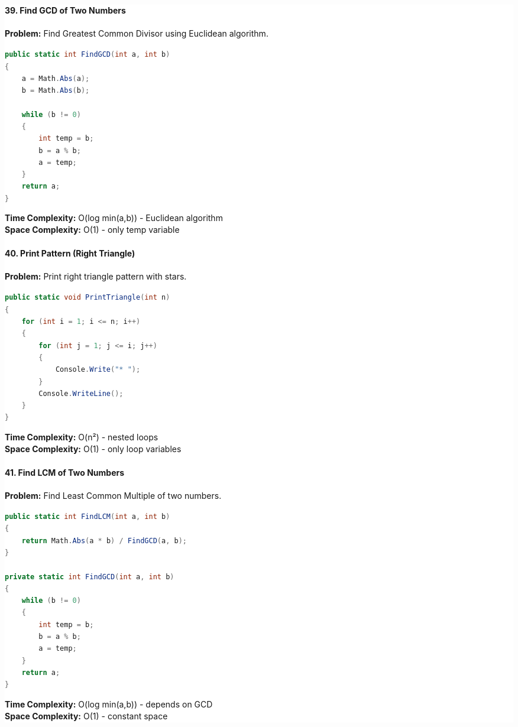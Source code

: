 #### 39. Find GCD of Two Numbers
**Problem:** Find Greatest Common Divisor using Euclidean algorithm.
```csharp
public static int FindGCD(int a, int b)
{
    a = Math.Abs(a);
    b = Math.Abs(b);
    
    while (b != 0)
    {
        int temp = b;
        b = a % b;
        a = temp;
    }
    return a;
}
```
**Time Complexity:** O(log min(a,b)) - Euclidean algorithm  
**Space Complexity:** O(1) - only temp variable

#### 40. Print Pattern (Right Triangle)
**Problem:** Print right triangle pattern with stars.
```csharp
public static void PrintTriangle(int n)
{
    for (int i = 1; i <= n; i++)
    {
        for (int j = 1; j <= i; j++)
        {
            Console.Write("* ");
        }
        Console.WriteLine();
    }
}
```
**Time Complexity:** O(n²) - nested loops  
**Space Complexity:** O(1) - only loop variables

#### 41. Find LCM of Two Numbers
**Problem:** Find Least Common Multiple of two numbers.
```csharp
public static int FindLCM(int a, int b)
{
    return Math.Abs(a * b) / FindGCD(a, b);
}

private static int FindGCD(int a, int b)
{
    while (b != 0)
    {
        int temp = b;
        b = a % b;
        a = temp;
    }
    return a;
}
```
**Time Complexity:** O(log min(a,b)) - depends on GCD  
**Space Complexity:** O(1) - constant space
